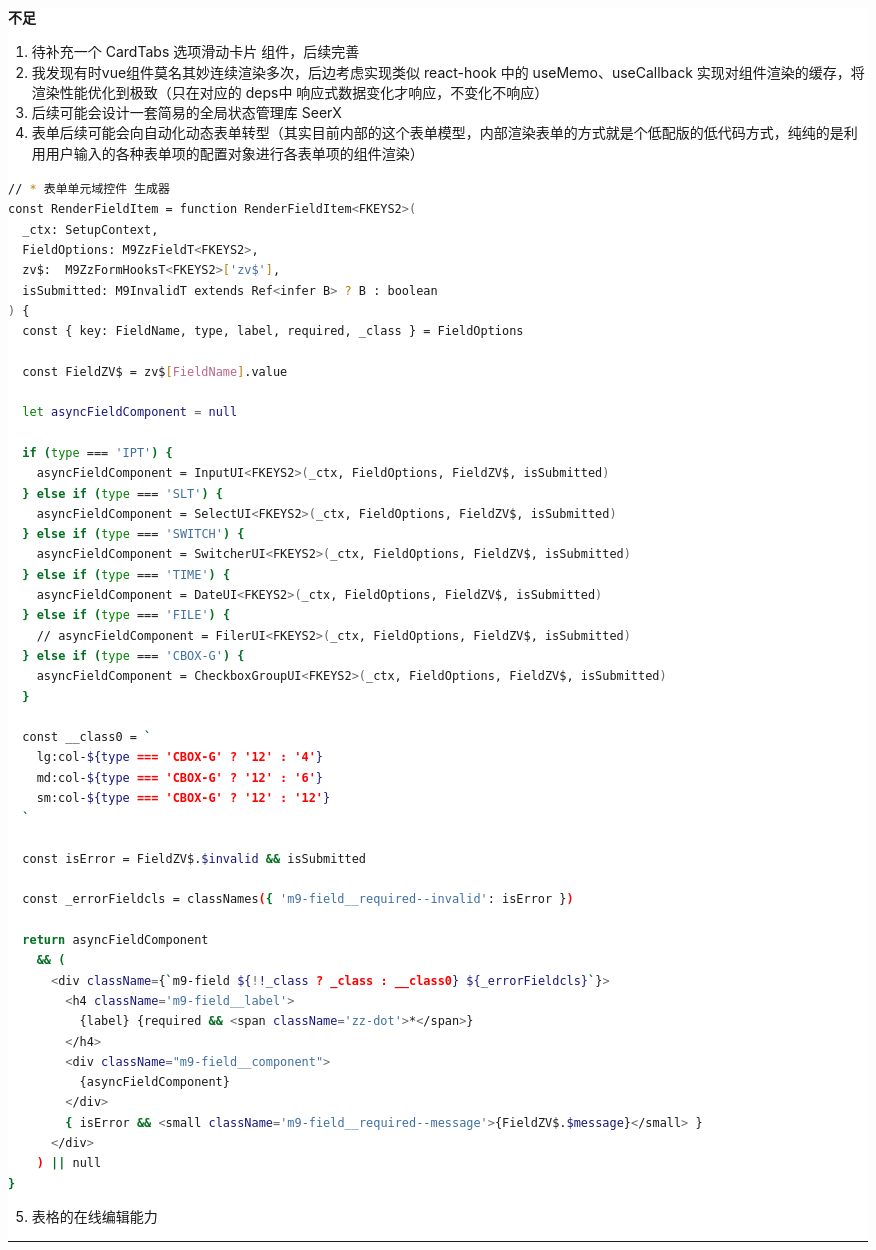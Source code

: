 
**不足**

1. 待补充一个 CardTabs 选项滑动卡片 组件，后续完善
2. 我发现有时vue组件莫名其妙连续渲染多次，后边考虑实现类似 react-hook 中的 useMemo、useCallback 实现对组件渲染的缓存，将渲染性能优化到极致（只在对应的 deps中 响应式数据变化才响应，不变化不响应）
3. 后续可能会设计一套简易的全局状态管理库 SeerX
4. 表单后续可能会向自动化动态表单转型（其实目前内部的这个表单模型，内部渲染表单的方式就是个低配版的低代码方式，纯纯的是利用用户输入的各种表单项的配置对象进行各表单项的组件渲染）
```bash
// * 表单单元域控件 生成器
const RenderFieldItem = function RenderFieldItem<FKEYS2>(
  _ctx: SetupContext,
  FieldOptions: M9ZzFieldT<FKEYS2>,
  zv$:  M9ZzFormHooksT<FKEYS2>['zv$'],
  isSubmitted: M9InvalidT extends Ref<infer B> ? B : boolean
) {
  const { key: FieldName, type, label, required, _class } = FieldOptions

  const FieldZV$ = zv$[FieldName].value

  let asyncFieldComponent = null

  if (type === 'IPT') {
    asyncFieldComponent = InputUI<FKEYS2>(_ctx, FieldOptions, FieldZV$, isSubmitted)
  } else if (type === 'SLT') {
    asyncFieldComponent = SelectUI<FKEYS2>(_ctx, FieldOptions, FieldZV$, isSubmitted)
  } else if (type === 'SWITCH') {
    asyncFieldComponent = SwitcherUI<FKEYS2>(_ctx, FieldOptions, FieldZV$, isSubmitted)
  } else if (type === 'TIME') {
    asyncFieldComponent = DateUI<FKEYS2>(_ctx, FieldOptions, FieldZV$, isSubmitted)
  } else if (type === 'FILE') {
    // asyncFieldComponent = FilerUI<FKEYS2>(_ctx, FieldOptions, FieldZV$, isSubmitted)
  } else if (type === 'CBOX-G') {
    asyncFieldComponent = CheckboxGroupUI<FKEYS2>(_ctx, FieldOptions, FieldZV$, isSubmitted)
  }

  const __class0 = `
    lg:col-${type === 'CBOX-G' ? '12' : '4'}
    md:col-${type === 'CBOX-G' ? '12' : '6'}
    sm:col-${type === 'CBOX-G' ? '12' : '12'}
  `

  const isError = FieldZV$.$invalid && isSubmitted

  const _errorFieldcls = classNames({ 'm9-field__required--invalid': isError })

  return asyncFieldComponent
    && (
      <div className={`m9-field ${!!_class ? _class : __class0} ${_errorFieldcls}`}>
        <h4 className='m9-field__label'>
          {label} {required && <span className='zz-dot'>*</span>}
        </h4>
        <div className="m9-field__component">
          {asyncFieldComponent}
        </div>
        { isError && <small className='m9-field__required--message'>{FieldZV$.$message}</small> }
      </div>
    ) || null
}
```
5. 表格的在线编辑能力

---
